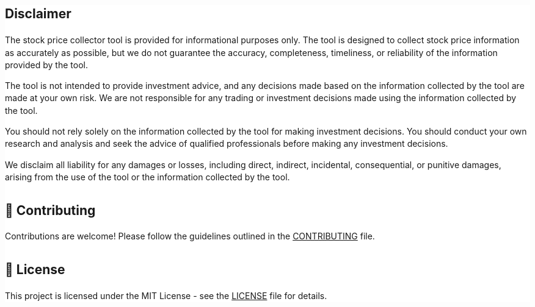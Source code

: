 ```shell
```

## Disclaimer

The stock price collector tool is provided for informational purposes only. The tool is designed to collect stock price information as accurately as possible, but we do not guarantee the accuracy, completeness, timeliness, or reliability of the information provided by the tool.

The tool is not intended to provide investment advice, and any decisions made based on the information collected by the tool are made at your own risk. We are not responsible for any trading or investment decisions made using the information collected by the tool.

You should not rely solely on the information collected by the tool for making investment decisions. You should conduct your own research and analysis and seek the advice of qualified professionals before making any investment decisions.

We disclaim all liability for any damages or losses, including direct, indirect, incidental, consequential, or punitive damages, arising from the use of the tool or the information collected by the tool.

## 🤝 Contributing

Contributions are welcome! Please follow the guidelines outlined in the [CONTRIBUTING](https://github.com/shahariaazam/bdstock/blob/master/CONTRIBUTING.md) file.

## 📝 License

This project is licensed under the MIT License - see the [LICENSE](https://github.com/shahariaazam/bdstock/blob/master/LICENSE) file for details.